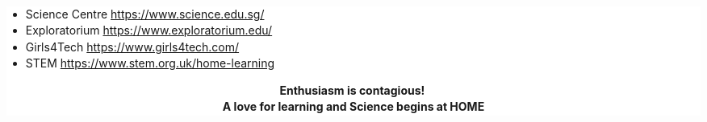 <ul>
<li>Science Centre <a href="https://www.science.edu.sg/" target="_blank" rel="noopener">https://www.science.edu.sg/</a></li>
<li>Exploratorium <a href="https://www.exploratorium.edu/" target="_blank" rel="noopener">https://www.exploratorium.edu/</a></li>
<li>Girls4Tech <a href="https://www.girls4tech.com/" target="_blank" rel="noopener">https://www.girls4tech.com/</a></li>
<li>STEM <a href="https://www.stem.org.uk/home-learning" target="_blank" rel="noopener">https://www.stem.org.uk/home-learning</a></li>
</ul>
</td>
<td>
<p style="text-align: center;"><strong>Enthusiasm is contagious!&nbsp;<br></strong><strong>A love for learning and Science begins at HOME</strong></p>
</td>
</tr>
</tbody>
</table>